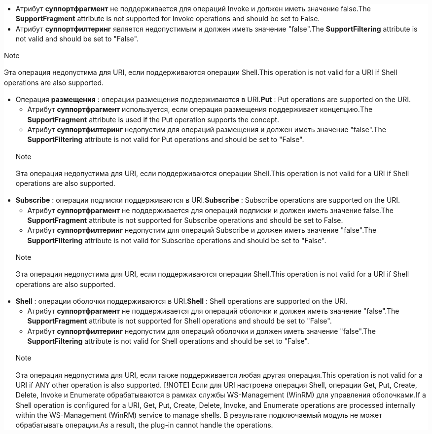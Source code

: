   - <span data-ttu-id="c44bb-223">Атрибут **суппортфрагмент** не поддерживается для операций Invoke и должен иметь значение false.</span><span class="sxs-lookup"><span data-stu-id="c44bb-223">The **SupportFragment** attribute is not supported for Invoke operations and should be set to False.</span></span>
  - <span data-ttu-id="c44bb-224">Атрибут **суппортфилтеринг** является недопустимым и должен иметь значение "false".</span><span class="sxs-lookup"><span data-stu-id="c44bb-224">The **SupportFiltering** attribute is not valid and should be set to "False".</span></span>
  > [!NOTE]
  > <span data-ttu-id="c44bb-225">Эта операция недопустима для URI, если поддерживаются операции Shell.</span><span class="sxs-lookup"><span data-stu-id="c44bb-225">This operation is not valid for a URI if Shell operations are also supported.</span></span>
- <span data-ttu-id="c44bb-226">Операция **размещения** : операции размещения поддерживаются в URI.</span><span class="sxs-lookup"><span data-stu-id="c44bb-226">**Put** : Put operations are supported on the URI.</span></span>
  - <span data-ttu-id="c44bb-227">Атрибут **суппортфрагмент** используется, если операция размещения поддерживает концепцию.</span><span class="sxs-lookup"><span data-stu-id="c44bb-227">The **SupportFragment** attribute is used if the Put operation supports the concept.</span></span>
  - <span data-ttu-id="c44bb-228">Атрибут **суппортфилтеринг** недопустим для операций размещения и должен иметь значение "false".</span><span class="sxs-lookup"><span data-stu-id="c44bb-228">The **SupportFiltering** attribute is not valid for Put operations and should be set to "False".</span></span>
  > [!NOTE]
  > <span data-ttu-id="c44bb-229">Эта операция недопустима для URI, если поддерживаются операции Shell.</span><span class="sxs-lookup"><span data-stu-id="c44bb-229">This operation is not valid for a URI if Shell operations are also supported.</span></span>
- <span data-ttu-id="c44bb-230">**Subscribe** : операции подписки поддерживаются в URI.</span><span class="sxs-lookup"><span data-stu-id="c44bb-230">**Subscribe** : Subscribe operations are supported on the URI.</span></span>
  - <span data-ttu-id="c44bb-231">Атрибут **суппортфрагмент** не поддерживается для операций подписки и должен иметь значение false.</span><span class="sxs-lookup"><span data-stu-id="c44bb-231">The **SupportFragment** attribute is not supported for Subscribe operations and should be set to False.</span></span>
  - <span data-ttu-id="c44bb-232">Атрибут **суппортфилтеринг** недопустим для операций Subscribe и должен иметь значение "false".</span><span class="sxs-lookup"><span data-stu-id="c44bb-232">The **SupportFiltering** attribute is not valid for Subscribe operations and should be set to "False".</span></span>
  > [!NOTE]
  > <span data-ttu-id="c44bb-233">Эта операция недопустима для URI, если поддерживаются операции Shell.</span><span class="sxs-lookup"><span data-stu-id="c44bb-233">This operation is not valid for a URI if Shell operations are also supported.</span></span>
- <span data-ttu-id="c44bb-234">**Shell** : операции оболочки поддерживаются в URI.</span><span class="sxs-lookup"><span data-stu-id="c44bb-234">**Shell** : Shell operations are supported on the URI.</span></span>
  - <span data-ttu-id="c44bb-235">Атрибут **суппортфрагмент** не поддерживается для операций оболочки и должен иметь значение "false".</span><span class="sxs-lookup"><span data-stu-id="c44bb-235">The **SupportFragment** attribute is not supported for Shell operations and should be set to "False".</span></span>
  - <span data-ttu-id="c44bb-236">Атрибут **суппортфилтеринг** недопустим для операций оболочки и должен иметь значение "false".</span><span class="sxs-lookup"><span data-stu-id="c44bb-236">The **SupportFiltering** attribute is not valid for Shell operations and should be set to "False".</span></span>
  > [!NOTE]
  > <span data-ttu-id="c44bb-237">Эта операция недопустима для URI, если также поддерживается любая другая операция.</span><span class="sxs-lookup"><span data-stu-id="c44bb-237">This operation is not valid for a URI if ANY other operation is also supported.</span></span>
  > [!NOTE]
  > <span data-ttu-id="c44bb-238">Если для URI настроена операция Shell, операции Get, Put, Create, Delete, Invoke и Enumerate обрабатываются в рамках службы WS-Management (WinRM) для управления оболочками.</span><span class="sxs-lookup"><span data-stu-id="c44bb-238">If a Shell operation is configured for a URI, Get, Put, Create, Delete, Invoke, and Enumerate operations are processed internally within the WS-Management (WinRM) service to manage shells.</span></span> <span data-ttu-id="c44bb-239">В результате подключаемый модуль не может обрабатывать операции.</span><span class="sxs-lookup"><span data-stu-id="c44bb-239">As a result, the plug-in cannot handle the operations.</span></span>
